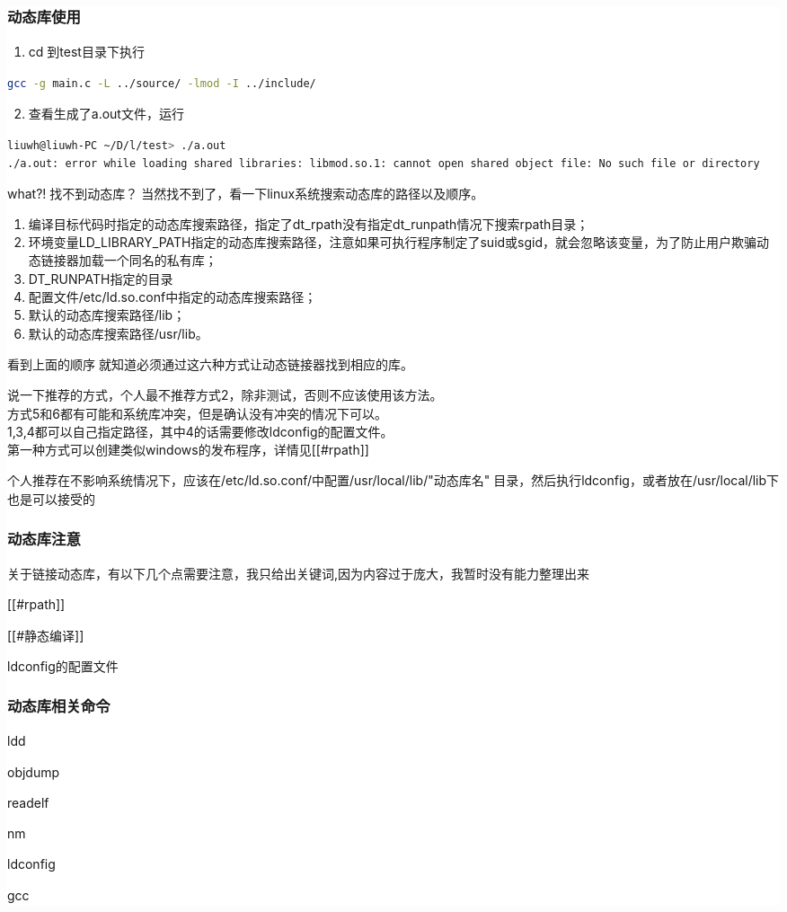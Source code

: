 ### 动态库使用

1. cd 到test目录下执行

```bash
gcc -g main.c -L ../source/ -lmod -I ../include/
```

2. 查看生成了a.out文件，运行

```bash
liuwh@liuwh-PC ~/D/l/test> ./a.out 
./a.out: error while loading shared libraries: libmod.so.1: cannot open shared object file: No such file or directory
```

what?!  找不到动态库？
当然找不到了，看一下linux系统搜索动态库的路径以及顺序。

1. 编译目标代码时指定的动态库搜索路径，指定了dt_rpath没有指定dt_runpath情况下搜索rpath目录；
2. 环境变量LD_LIBRARY_PATH指定的动态库搜索路径，注意如果可执行程序制定了suid或sgid，就会忽略该变量，为了防止用户欺骗动态链接器加载一个同名的私有库；
3. DT_RUNPATH指定的目录
4. 配置文件/etc/ld.so.conf中指定的动态库搜索路径；
5. 默认的动态库搜索路径/lib；
6. 默认的动态库搜索路径/usr/lib。

看到上面的顺序 就知道必须通过这六种方式让动态链接器找到相应的库。

说一下推荐的方式，个人最不推荐方式2，除非测试，否则不应该使用该方法。\
方式5和6都有可能和系统库冲突，但是确认没有冲突的情况下可以。\
1,3,4都可以自己指定路径，其中4的话需要修改ldconfig的配置文件。\
第一种方式可以创建类似windows的发布程序，详情见[[#rpath]]

个人推荐在不影响系统情况下，应该在/etc/ld.so.conf/中配置/usr/local/lib/"动态库名" 目录，然后执行ldconfig，或者放在/usr/local/lib下也是可以接受的

### 动态库注意

关于链接动态库，有以下几个点需要注意，我只给出关键词,因为内容过于庞大，我暂时没有能力整理出来

[[#rpath]]

[[#静态编译]]

ldconfig的配置文件

### 动态库相关命令

ldd

objdump

readelf

nm

ldconfig

gcc
